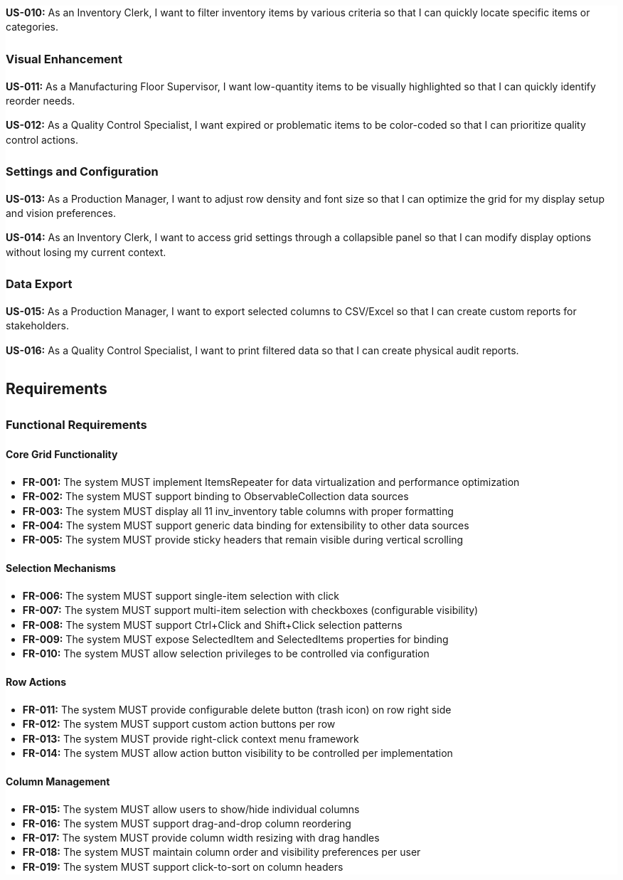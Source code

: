 **US-010:** As an Inventory Clerk, I want to filter inventory items by various criteria so that I can quickly locate specific items or categories.

### Visual Enhancement
**US-011:** As a Manufacturing Floor Supervisor, I want low-quantity items to be visually highlighted so that I can quickly identify reorder needs.

**US-012:** As a Quality Control Specialist, I want expired or problematic items to be color-coded so that I can prioritize quality control actions.

### Settings and Configuration
**US-013:** As a Production Manager, I want to adjust row density and font size so that I can optimize the grid for my display setup and vision preferences.

**US-014:** As an Inventory Clerk, I want to access grid settings through a collapsible panel so that I can modify display options without losing my current context.

### Data Export
**US-015:** As a Production Manager, I want to export selected columns to CSV/Excel so that I can create custom reports for stakeholders.

**US-016:** As a Quality Control Specialist, I want to print filtered data so that I can create physical audit reports.

## Requirements

### Functional Requirements

#### Core Grid Functionality
- **FR-001:** The system MUST implement ItemsRepeater for data virtualization and performance optimization
- **FR-002:** The system MUST support binding to ObservableCollection<T> data sources
- **FR-003:** The system MUST display all 11 inv_inventory table columns with proper formatting
- **FR-004:** The system MUST support generic data binding for extensibility to other data sources
- **FR-005:** The system MUST provide sticky headers that remain visible during vertical scrolling

#### Selection Mechanisms
- **FR-006:** The system MUST support single-item selection with click
- **FR-007:** The system MUST support multi-item selection with checkboxes (configurable visibility)
- **FR-008:** The system MUST support Ctrl+Click and Shift+Click selection patterns
- **FR-009:** The system MUST expose SelectedItem and SelectedItems properties for binding
- **FR-010:** The system MUST allow selection privileges to be controlled via configuration

#### Row Actions
- **FR-011:** The system MUST provide configurable delete button (trash icon) on row right side
- **FR-012:** The system MUST support custom action buttons per row
- **FR-013:** The system MUST provide right-click context menu framework
- **FR-014:** The system MUST allow action button visibility to be controlled per implementation

#### Column Management
- **FR-015:** The system MUST allow users to show/hide individual columns
- **FR-016:** The system MUST support drag-and-drop column reordering
- **FR-017:** The system MUST provide column width resizing with drag handles
- **FR-018:** The system MUST maintain column order and visibility preferences per user
- **FR-019:** The system MUST support click-to-sort on column headers

